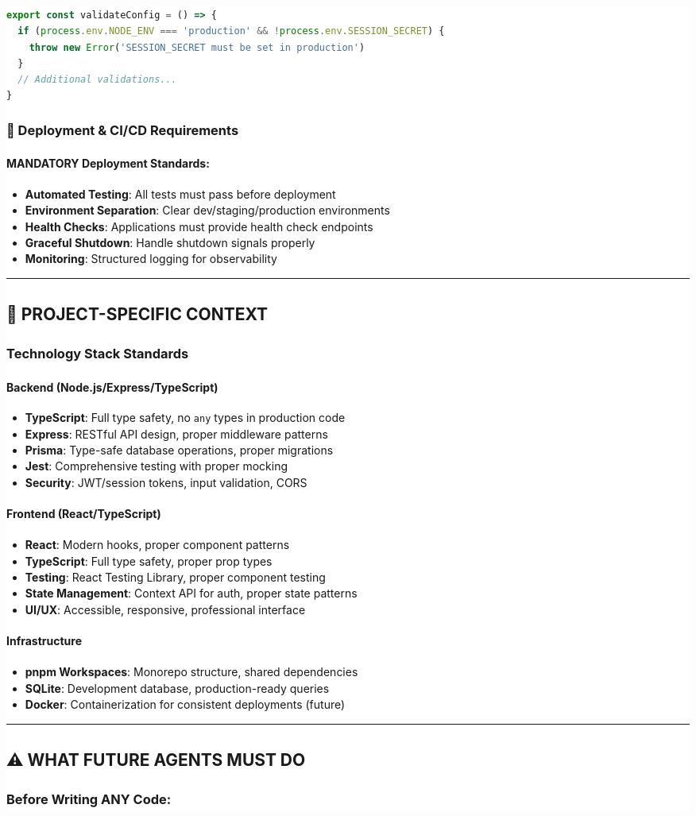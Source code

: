 ```typescript
export const validateConfig = () => {
  if (process.env.NODE_ENV === 'production' && !process.env.SESSION_SECRET) {
    throw new Error('SESSION_SECRET must be set in production')
  }
  // Additional validations...
}
```

### **🚀 Deployment & CI/CD Requirements**

#### **MANDATORY Deployment Standards:**

- **Automated Testing**: All tests must pass before deployment
- **Environment Separation**: Clear dev/staging/production environments
- **Health Checks**: Applications must provide health check endpoints
- **Graceful Shutdown**: Handle shutdown signals properly
- **Monitoring**: Structured logging for observability

---

## 🎯 **PROJECT-SPECIFIC CONTEXT**

### **Technology Stack Standards**

#### **Backend (Node.js/Express/TypeScript)**

- **TypeScript**: Full type safety, no `any` types in production code
- **Express**: RESTful API design, proper middleware patterns
- **Prisma**: Type-safe database operations, proper migrations
- **Jest**: Comprehensive testing with proper mocking
- **Security**: JWT/session tokens, input validation, CORS

#### **Frontend (React/TypeScript)**

- **React**: Modern hooks, proper component patterns
- **TypeScript**: Full type safety, proper prop types
- **Testing**: React Testing Library, proper component testing
- **State Management**: Context API for auth, proper state patterns
- **UI/UX**: Accessible, responsive, professional interface

#### **Infrastructure**

- **pnpm Workspaces**: Monorepo structure, shared dependencies
- **SQLite**: Development database, production-ready queries
- **Docker**: Containerization for consistent deployments (future)

---

## ⚠️ **WHAT FUTURE AGENTS MUST DO**

### **Before Writing ANY Code:**
